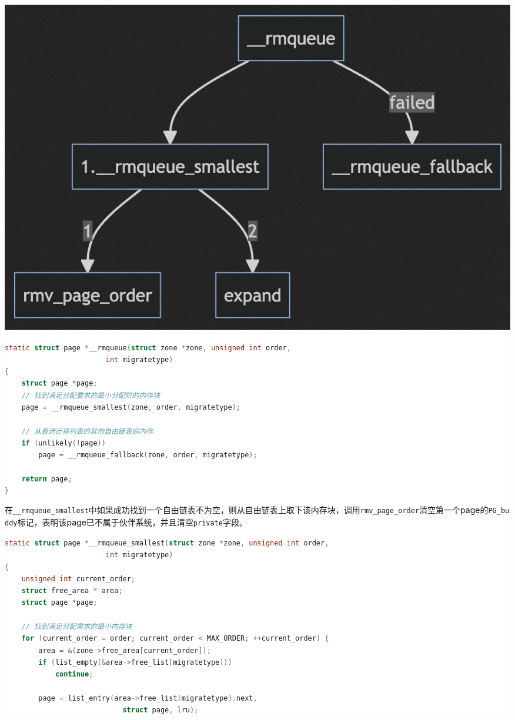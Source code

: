 ![Alt text](../imgs/image-5.png)

```c
static struct page *__rmqueue(struct zone *zone, unsigned int order,
                        int migratetype)
{
    struct page *page;
    // 找到满足分配要求的最小分配阶的内存块
    page = __rmqueue_smallest(zone, order, migratetype);

    // 从备选迁移列表的其他自由链表偷内存
    if (unlikely(!page))
        page = __rmqueue_fallback(zone, order, migratetype);

    return page;
}
```

在`__rmqueue_smallest`中如果成功找到一个自由链表不为空，则从自由链表上取下该内存块，调用`rmv_page_order`清空第一个page的`PG_buddy`标记，表明该page已不属于伙伴系统，并且清空`private`字段。

```c
static struct page *__rmqueue_smallest(struct zone *zone, unsigned int order,
                        int migratetype)
{
    unsigned int current_order;
    struct free_area * area;
    struct page *page;

    // 找到满足分配需求的最小内存块
    for (current_order = order; current_order < MAX_ORDER; ++current_order) {
        area = &(zone->free_area[current_order]);
        if (list_empty(&area->free_list[migratetype]))
            continue;

        page = list_entry(area->free_list[migratetype].next,
                            struct page, lru);
```